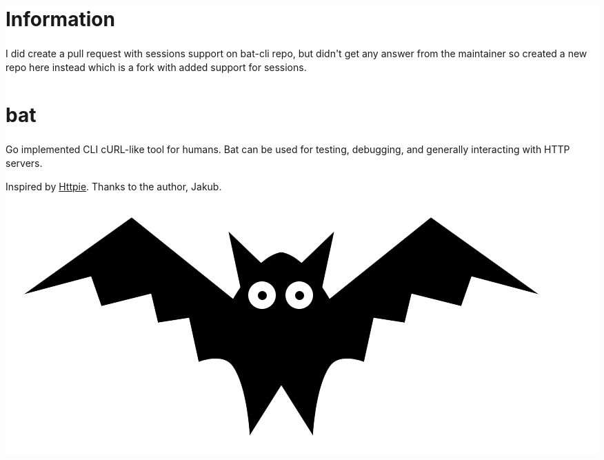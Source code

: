 # Information
I did create a pull request with sessions support on bat-cli repo, but didn't get any answer from the maintainer so created a new repo here instead which is a fork with added support for sessions.

# bat
Go implemented CLI cURL-like tool for humans. Bat can be used for testing, debugging, and generally interacting with HTTP servers.

Inspired by [Httpie](https://github.com/jakubroztocil/httpie). Thanks to the author, Jakub.


![](images/logo.png)
